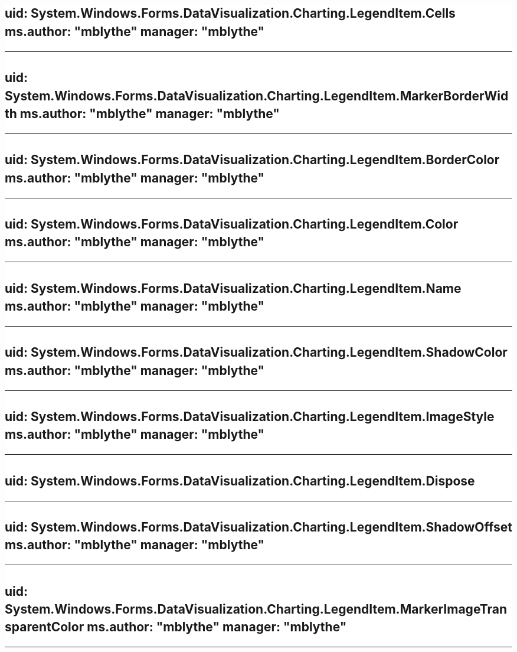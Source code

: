 uid: System.Windows.Forms.DataVisualization.Charting.LegendItem.Cells
ms.author: "mblythe"
manager: "mblythe"
---

---
uid: System.Windows.Forms.DataVisualization.Charting.LegendItem.MarkerBorderWidth
ms.author: "mblythe"
manager: "mblythe"
---

---
uid: System.Windows.Forms.DataVisualization.Charting.LegendItem.BorderColor
ms.author: "mblythe"
manager: "mblythe"
---

---
uid: System.Windows.Forms.DataVisualization.Charting.LegendItem.Color
ms.author: "mblythe"
manager: "mblythe"
---

---
uid: System.Windows.Forms.DataVisualization.Charting.LegendItem.Name
ms.author: "mblythe"
manager: "mblythe"
---

---
uid: System.Windows.Forms.DataVisualization.Charting.LegendItem.ShadowColor
ms.author: "mblythe"
manager: "mblythe"
---

---
uid: System.Windows.Forms.DataVisualization.Charting.LegendItem.ImageStyle
ms.author: "mblythe"
manager: "mblythe"
---

---
uid: System.Windows.Forms.DataVisualization.Charting.LegendItem.Dispose
---

---
uid: System.Windows.Forms.DataVisualization.Charting.LegendItem.ShadowOffset
ms.author: "mblythe"
manager: "mblythe"
---

---
uid: System.Windows.Forms.DataVisualization.Charting.LegendItem.MarkerImageTransparentColor
ms.author: "mblythe"
manager: "mblythe"
---

---